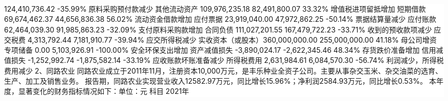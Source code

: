 124,410,736.42
-35.99%
原料采购预付款减少
其他流动资产
109,976,235.18
82,491,800.07
33.32%
增值税进项留抵增加
短期借款
69,674,462.37
44,656,836.38
56.02%
流动资金借款增加
应付票据
23,919,040.00
47,972,862.25
-50.14%
票据结算量减少
应付账款
62,464,039.30
91,985,863.23
-32.09%
支付原料采购款增加
合同负债
111,027,201.55
167,479,722.23
-33.71%
收到的预收款项减少
应交税费
4,313,792.44
7,181,910.77
-39.94%
应交所得税减少
实收资本（或股本）360,000,000.00
255,000,000.00
41.18%
母公司增资
专项储备
0.00
5,103,926.91
-100.00%
安全环保支出增加
资产减值损失
-3,890,024.17
-2,622,345.46
48.34%
存货跌价准备增加
信用减值损失
-1,252,992.74
-1,875,582.14
-33.19%
应收账款坏账准备减少
所得税费用
2,631,984.61
6,084,570.30
-56.74%
利润减少，所得税费用减少
2、同路农业
同路农业成立于2011年11月，注册资本10,000万元，是丰乐种业全资子公司。主要从事杂交玉米、杂交油菜的选育、
生产、加工及销售业务。
报告期，同路农业实现营业收入12582.97万元，同比增长15.96%；净利润2584.93万元，同比增长0.53%。
本年度，显著变化的财务指标情况如下：单位：元
科目
2021年